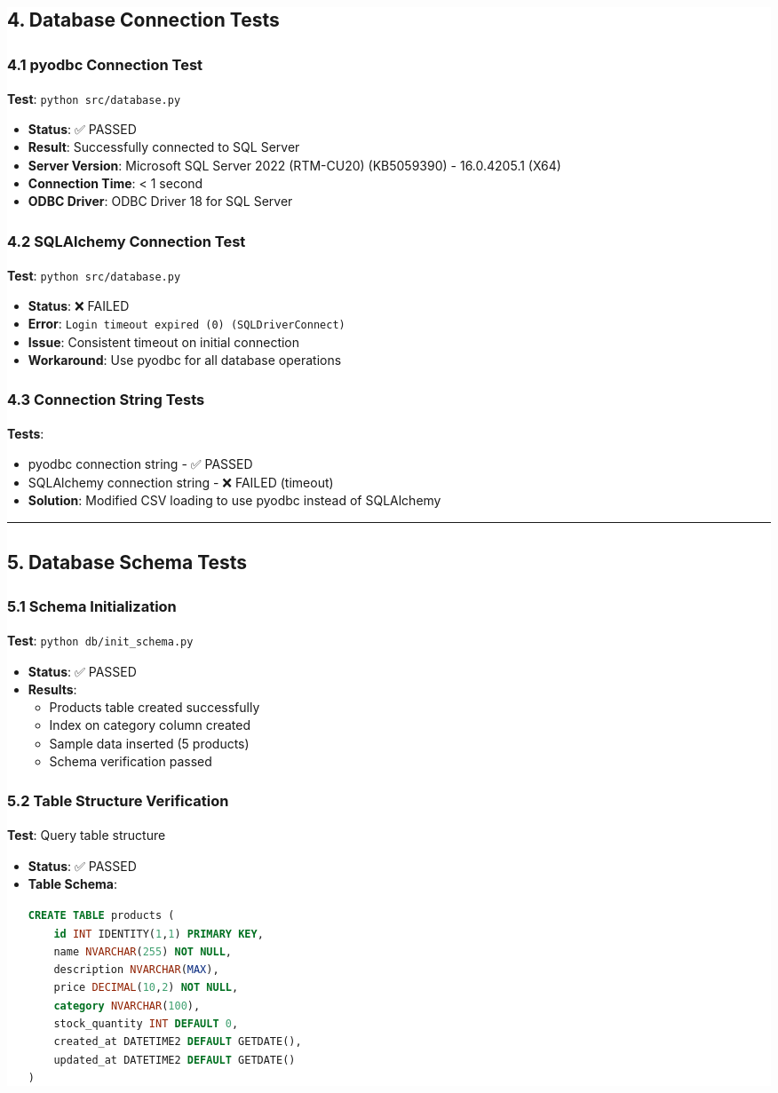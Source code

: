 ## 4. Database Connection Tests

### 4.1 pyodbc Connection Test
**Test**: `python src/database.py`
- **Status**: ✅ PASSED
- **Result**: Successfully connected to SQL Server
- **Server Version**: Microsoft SQL Server 2022 (RTM-CU20) (KB5059390) - 16.0.4205.1 (X64)
- **Connection Time**: < 1 second
- **ODBC Driver**: ODBC Driver 18 for SQL Server

### 4.2 SQLAlchemy Connection Test
**Test**: `python src/database.py`
- **Status**: ❌ FAILED
- **Error**: `Login timeout expired (0) (SQLDriverConnect)`
- **Issue**: Consistent timeout on initial connection
- **Workaround**: Use pyodbc for all database operations

### 4.3 Connection String Tests
**Tests**:
- pyodbc connection string - ✅ PASSED
- SQLAlchemy connection string - ❌ FAILED (timeout)
- **Solution**: Modified CSV loading to use pyodbc instead of SQLAlchemy

---

## 5. Database Schema Tests

### 5.1 Schema Initialization
**Test**: `python db/init_schema.py`
- **Status**: ✅ PASSED
- **Results**:
  - Products table created successfully
  - Index on category column created
  - Sample data inserted (5 products)
  - Schema verification passed

### 5.2 Table Structure Verification
**Test**: Query table structure
- **Status**: ✅ PASSED
- **Table Schema**:
  ```sql
  CREATE TABLE products (
      id INT IDENTITY(1,1) PRIMARY KEY,
      name NVARCHAR(255) NOT NULL,
      description NVARCHAR(MAX),
      price DECIMAL(10,2) NOT NULL,
      category NVARCHAR(100),
      stock_quantity INT DEFAULT 0,
      created_at DATETIME2 DEFAULT GETDATE(),
      updated_at DATETIME2 DEFAULT GETDATE()
  )
  ```
